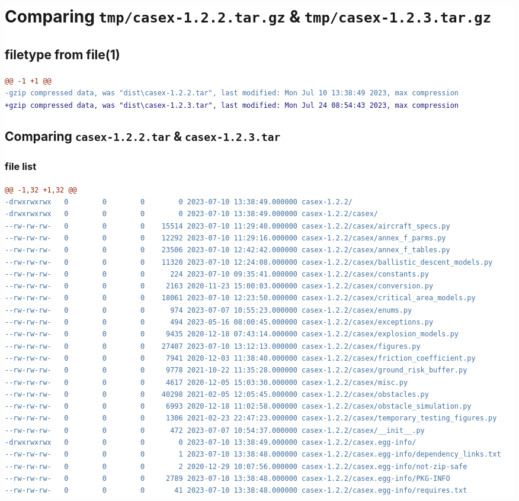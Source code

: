 # Comparing `tmp/casex-1.2.2.tar.gz` & `tmp/casex-1.2.3.tar.gz`

## filetype from file(1)

```diff
@@ -1 +1 @@
-gzip compressed data, was "dist\casex-1.2.2.tar", last modified: Mon Jul 10 13:38:49 2023, max compression
+gzip compressed data, was "dist\casex-1.2.3.tar", last modified: Mon Jul 24 08:54:43 2023, max compression
```

## Comparing `casex-1.2.2.tar` & `casex-1.2.3.tar`

### file list

```diff
@@ -1,32 +1,32 @@
-drwxrwxrwx   0        0        0        0 2023-07-10 13:38:49.000000 casex-1.2.2/
-drwxrwxrwx   0        0        0        0 2023-07-10 13:38:49.000000 casex-1.2.2/casex/
--rw-rw-rw-   0        0        0    15514 2023-07-10 11:29:40.000000 casex-1.2.2/casex/aircraft_specs.py
--rw-rw-rw-   0        0        0    12292 2023-07-10 11:29:16.000000 casex-1.2.2/casex/annex_f_parms.py
--rw-rw-rw-   0        0        0    23506 2023-07-10 12:42:42.000000 casex-1.2.2/casex/annex_f_tables.py
--rw-rw-rw-   0        0        0    11320 2023-07-10 12:24:08.000000 casex-1.2.2/casex/ballistic_descent_models.py
--rw-rw-rw-   0        0        0      224 2023-07-10 09:35:41.000000 casex-1.2.2/casex/constants.py
--rw-rw-rw-   0        0        0     2163 2020-11-23 15:00:03.000000 casex-1.2.2/casex/conversion.py
--rw-rw-rw-   0        0        0    18061 2023-07-10 12:23:50.000000 casex-1.2.2/casex/critical_area_models.py
--rw-rw-rw-   0        0        0      974 2023-07-07 10:55:23.000000 casex-1.2.2/casex/enums.py
--rw-rw-rw-   0        0        0      494 2023-05-16 08:00:45.000000 casex-1.2.2/casex/exceptions.py
--rw-rw-rw-   0        0        0     9435 2020-12-18 07:43:14.000000 casex-1.2.2/casex/explosion_models.py
--rw-rw-rw-   0        0        0    27407 2023-07-10 13:12:13.000000 casex-1.2.2/casex/figures.py
--rw-rw-rw-   0        0        0     7941 2020-12-03 11:38:40.000000 casex-1.2.2/casex/friction_coefficient.py
--rw-rw-rw-   0        0        0     9778 2021-10-22 11:35:28.000000 casex-1.2.2/casex/ground_risk_buffer.py
--rw-rw-rw-   0        0        0     4617 2020-12-05 15:03:30.000000 casex-1.2.2/casex/misc.py
--rw-rw-rw-   0        0        0    40298 2021-02-05 12:05:45.000000 casex-1.2.2/casex/obstacles.py
--rw-rw-rw-   0        0        0     6993 2020-12-18 11:02:58.000000 casex-1.2.2/casex/obstacle_simulation.py
--rw-rw-rw-   0        0        0     1306 2021-02-23 22:47:23.000000 casex-1.2.2/casex/temporary_testing_figures.py
--rw-rw-rw-   0        0        0      472 2023-07-07 10:54:37.000000 casex-1.2.2/casex/__init__.py
-drwxrwxrwx   0        0        0        0 2023-07-10 13:38:49.000000 casex-1.2.2/casex.egg-info/
--rw-rw-rw-   0        0        0        1 2023-07-10 13:38:48.000000 casex-1.2.2/casex.egg-info/dependency_links.txt
--rw-rw-rw-   0        0        0        2 2020-12-29 10:07:56.000000 casex-1.2.2/casex.egg-info/not-zip-safe
--rw-rw-rw-   0        0        0     2789 2023-07-10 13:38:48.000000 casex-1.2.2/casex.egg-info/PKG-INFO
--rw-rw-rw-   0        0        0       41 2023-07-10 13:38:48.000000 casex-1.2.2/casex.egg-info/requires.txt
```